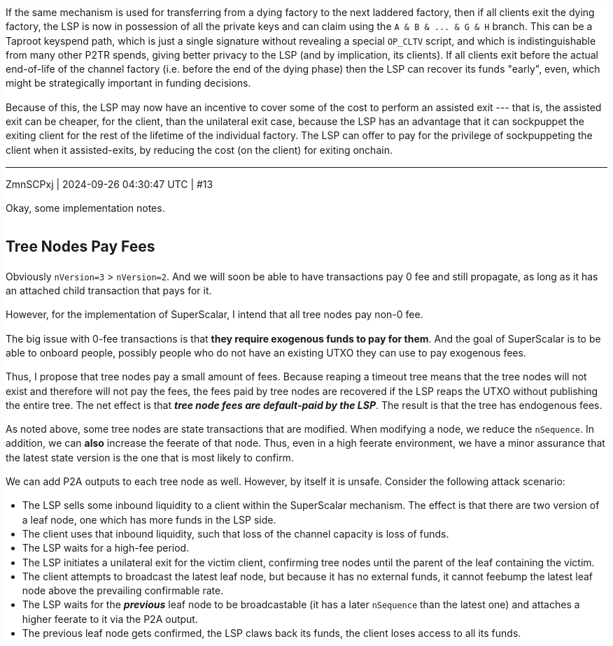 If the same mechanism is used for transferring from a dying factory to the next laddered factory, then if all clients exit the dying factory, the LSP is now in possession of all the private keys and can claim using the `A & B & ... & G & H` branch. This can be a Taproot keyspend path, which is just a single signature without revealing a special `OP_CLTV` script, and which is indistinguishable from many other P2TR spends, giving better privacy to the LSP (and by implication, its clients).  If all clients exit before the actual end-of-life of the channel factory (i.e. before the end of the dying phase) then the LSP can recover its funds "early", even, which might be strategically important in funding decisions.

Because of this, the LSP may now have an incentive to cover some of the cost to perform an assisted exit --- that is, the assisted exit can be cheaper, for the client, than the unilateral exit case, because the LSP has an advantage that it can sockpuppet the exiting client for the rest of the lifetime of the individual factory.  The LSP can offer to pay for the privilege of sockpuppeting the client when it assisted-exits, by reducing the cost (on the client) for exiting onchain.

-------------------------

ZmnSCPxj | 2024-09-26 04:30:47 UTC | #13

Okay, some implementation notes.

## Tree Nodes Pay Fees

Obviously `nVersion=3` > `nVersion=2`. And we will soon be able to have transactions pay 0 fee and still propagate, as long as it has an attached child transaction that pays for it.

However, for the implementation of SuperScalar, I intend that all tree nodes pay non-0 fee.

The big issue with 0-fee transactions is that **they require exogenous funds to pay for them**.  And the goal of SuperScalar is to be able to onboard people, possibly people who do not have an existing UTXO they can use to pay exogenous fees.

Thus, I propose that tree nodes pay a small amount of fees.  Because reaping a timeout tree means that the tree nodes will not exist and therefore will not pay the fees, the fees paid by tree nodes are recovered if the LSP reaps the UTXO without publishing the entire tree. The net effect is that ***tree node fees are default-paid by the LSP***.  The result is that the tree has endogenous fees.

As noted above, some tree nodes are state transactions that are modified.  When modifying a node, we reduce the `nSequence`.  In addition, we can **also** increase the feerate of that node.  Thus, even in a high feerate environment, we have a minor assurance that the latest state version is the one that is most likely to confirm.

We can add P2A outputs to each tree node as well.  However, by itself it is unsafe.  Consider the following attack scenario:

* The LSP sells some inbound liquidity to a client within the SuperScalar mechanism.  The effect is that there are two version of a leaf node, one which has more funds in the LSP side.
* The client uses that inbound liquidity, such that loss of the channel capacity is loss of funds.
* The LSP waits for a high-fee period.
* The LSP initiates a unilateral exit for the victim client, confirming tree nodes until the parent of the leaf containing the victim.
* The client attempts to broadcast the latest leaf node, but because it has no external funds, it cannot feebump the latest leaf node above the prevailing confirmable rate.
* The LSP waits for the ***previous*** leaf node to be broadcastable (it has a later `nSequence` than the latest one) and attaches a higher feerate to it via the P2A output.
* The previous leaf node gets confirmed, the LSP claws back its funds, the client loses access to all its funds.
